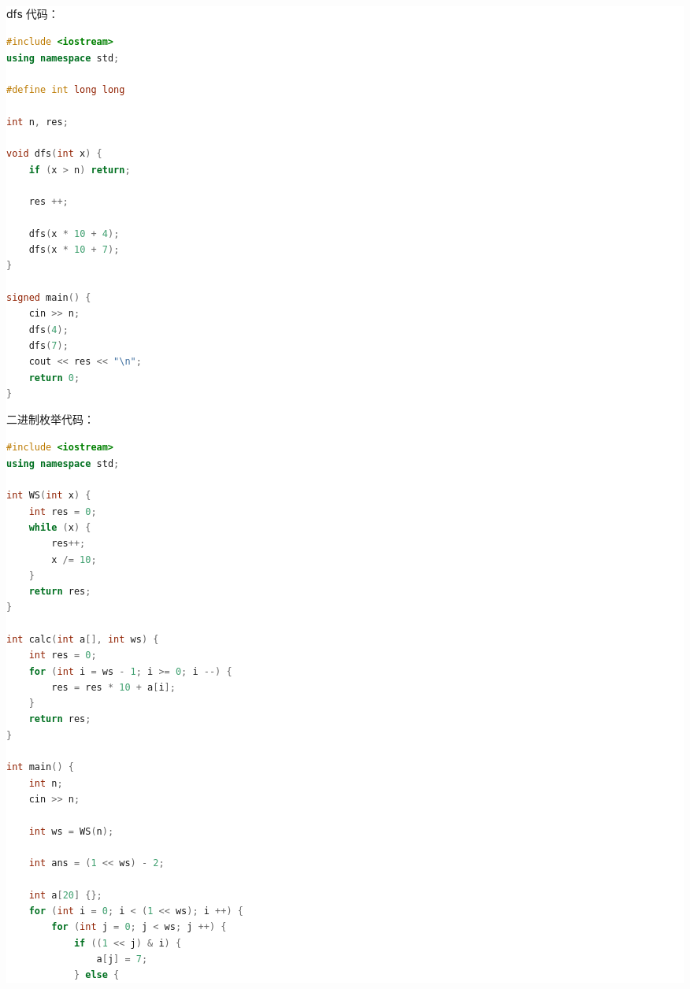 dfs 代码：

```cpp
#include <iostream>
using namespace std;

#define int long long

int n, res;

void dfs(int x) {
    if (x > n) return;
    
    res ++;
    
    dfs(x * 10 + 4);
    dfs(x * 10 + 7);
}

signed main() {
    cin >> n;
    dfs(4);
    dfs(7);
    cout << res << "\n";
    return 0;
}
```

二进制枚举代码：

```cpp
#include <iostream>
using namespace std;

int WS(int x) {
    int res = 0;
    while (x) {
        res++;
        x /= 10;
    }
    return res;
}

int calc(int a[], int ws) {
    int res = 0;
    for (int i = ws - 1; i >= 0; i --) {
        res = res * 10 + a[i];
    }
    return res;
}

int main() {
    int n;
    cin >> n;
    
    int ws = WS(n);
    
    int ans = (1 << ws) - 2;
    
    int a[20] {};
    for (int i = 0; i < (1 << ws); i ++) {
        for (int j = 0; j < ws; j ++) {
            if ((1 << j) & i) {
                a[j] = 7;
            } else {
```